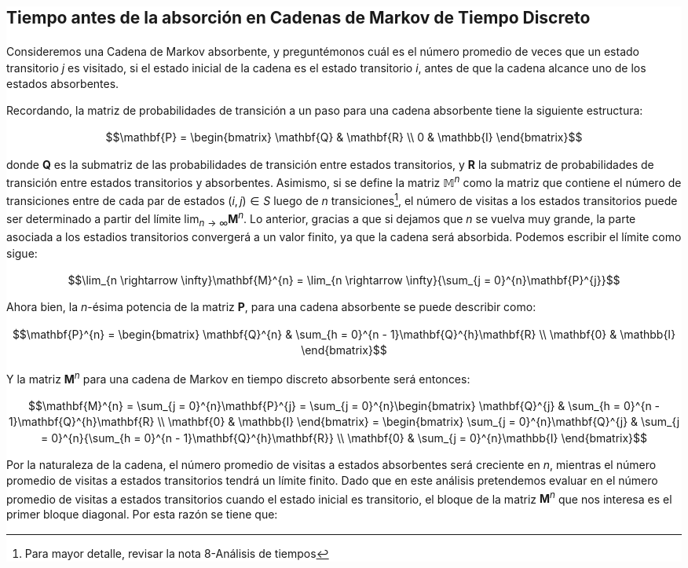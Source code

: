 ## Tiempo antes de la absorción en Cadenas de Markov de Tiempo Discreto

Consideremos una Cadena de Markov absorbente, y preguntémonos cuál es el
número promedio de veces que un estado transitorio $j$ es visitado, si
el estado inicial de la cadena es el estado transitorio$\ i$, antes de
que la cadena alcance uno de los estados absorbentes.

Recordando, la matriz de probabilidades de transición a un paso para una
cadena absorbente tiene la siguiente estructura:

$$\mathbf{P} = \begin{bmatrix}
\mathbf{Q} & \mathbf{R} \\
0 & \mathbb{I}
\end{bmatrix}$$

donde $\mathbf{Q}$ es la submatriz de las probabilidades de transición
entre estados transitorios, y $\mathbf{R}$ la submatriz de
probabilidades de transición entre estados transitorios y absorbentes.
Asimismo, si se define la matriz $\mathbb{M}^{n}$ como la matriz que
contiene el número de transiciones entre de cada par de estados
$(i,j) \in S$ luego de $n$ transiciones[^1], el número de visitas a los
estados transitorios puede ser determinado a partir del límite
$\lim_{n \rightarrow \infty}{\mathbf{M}}^{n}$. Lo anterior, gracias a
que si dejamos que $n$ se vuelva muy grande, la parte asociada a los
estadios transitorios convergerá a un valor finito, ya que la cadena
será absorbida. Podemos escribir el límite como sigue:

$$\lim_{n \rightarrow \infty}\mathbf{M}^{n} = \lim_{n \rightarrow \infty}{\sum_{j = 0}^{n}\mathbf{P}^{j}}$$

Ahora bien, la $n$-ésima potencia de la matriz $\mathbf{P}$, para una
cadena absorbente se puede describir como:

$$\mathbf{P}^{n} = \begin{bmatrix}
\mathbf{Q}^{n} & \sum_{h = 0}^{n - 1}\mathbf{Q}^{h}\mathbf{R} \\
\mathbf{0} & \mathbb{I}
\end{bmatrix}$$

Y la matriz $\mathbf{M}^{n}$ para una cadena de Markov en tiempo
discreto absorbente será entonces:

$$\mathbf{M}^{n} = \sum_{j = 0}^{n}\mathbf{P}^{j} = \sum_{j = 0}^{n}\begin{bmatrix}
\mathbf{Q}^{j} & \sum_{h = 0}^{n - 1}\mathbf{Q}^{h}\mathbf{R} \\
\mathbf{0} & \mathbb{I}
\end{bmatrix} = \begin{bmatrix}
\sum_{j = 0}^{n}\mathbf{Q}^{j} & \sum_{j = 0}^{n}{\sum_{h = 0}^{n - 1}\mathbf{Q}^{h}\mathbf{R}} \\
\mathbf{0} & \sum_{j = 0}^{n}\mathbb{I}
\end{bmatrix}$$

Por la naturaleza de la cadena, el número promedio de visitas a estados
absorbentes será creciente en $n$, mientras el número promedio de
visitas a estados transitorios tendrá un límite finito. Dado que en este
análisis pretendemos evaluar en el número promedio de visitas a estados
transitorios cuando el estado inicial es transitorio, el bloque de la
matriz $\mathbf{M}^{n}$ que nos interesa es el primer bloque diagonal.
Por esta razón se tiene que:


[^1]: Para mayor detalle, revisar la nota 8-Análisis de tiempos
